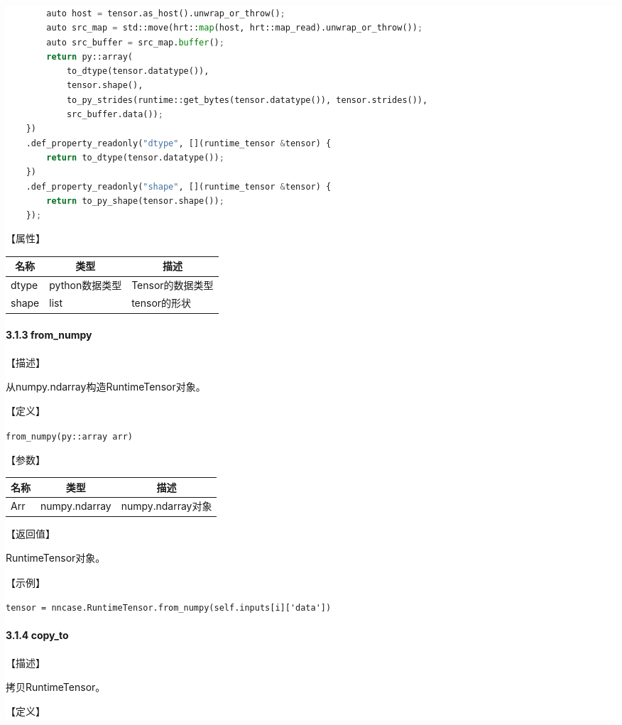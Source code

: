 ```python
        auto host = tensor.as_host().unwrap_or_throw();
        auto src_map = std::move(hrt::map(host, hrt::map_read).unwrap_or_throw());
        auto src_buffer = src_map.buffer();
        return py::array(
            to_dtype(tensor.datatype()),
            tensor.shape(),
            to_py_strides(runtime::get_bytes(tensor.datatype()), tensor.strides()),
            src_buffer.data());
    })
    .def_property_readonly("dtype", [](runtime_tensor &tensor) {
        return to_dtype(tensor.datatype());
    })
    .def_property_readonly("shape", [](runtime_tensor &tensor) {
        return to_py_shape(tensor.shape());
    });
```

【属性】

| 名称  | 类型           | 描述             |
| ----- | -------------- | ---------------- |
| dtype | python数据类型 | Tensor的数据类型 |
| shape | list           | tensor的形状     |

#### 3.1.3 from_numpy

【描述】

从numpy.ndarray构造RuntimeTensor对象。

【定义】

`from_numpy(py::array arr)`

【参数】

| 名称 | 类型          | 描述              |
| ---- | ------------- | ----------------- |
| Arr  | numpy.ndarray | numpy.ndarray对象 |

【返回值】

RuntimeTensor对象。

【示例】

`tensor = nncase.RuntimeTensor.from_numpy(self.inputs[i]['data'])`

#### 3.1.4 copy_to

【描述】

拷贝RuntimeTensor。

【定义】
